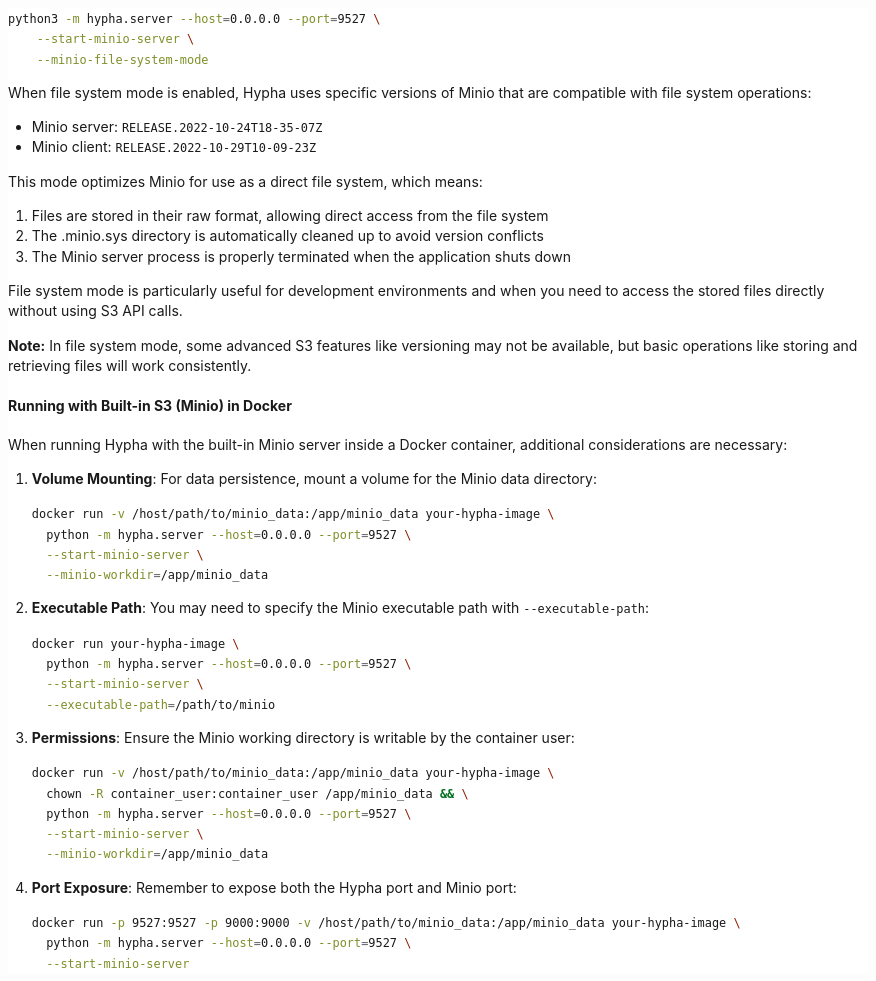 ```bash
python3 -m hypha.server --host=0.0.0.0 --port=9527 \
    --start-minio-server \
    --minio-file-system-mode
```

When file system mode is enabled, Hypha uses specific versions of Minio that are compatible with file system operations:
- Minio server: `RELEASE.2022-10-24T18-35-07Z`
- Minio client: `RELEASE.2022-10-29T10-09-23Z`

This mode optimizes Minio for use as a direct file system, which means:
1. Files are stored in their raw format, allowing direct access from the file system
2. The .minio.sys directory is automatically cleaned up to avoid version conflicts
3. The Minio server process is properly terminated when the application shuts down

File system mode is particularly useful for development environments and when you need to access the stored files directly without using S3 API calls.

**Note:** In file system mode, some advanced S3 features like versioning may not be available, but basic operations like storing and retrieving files will work consistently.

#### Running with Built-in S3 (Minio) in Docker

When running Hypha with the built-in Minio server inside a Docker container, additional considerations are necessary:

1. **Volume Mounting**: For data persistence, mount a volume for the Minio data directory:
   ```bash
   docker run -v /host/path/to/minio_data:/app/minio_data your-hypha-image \
     python -m hypha.server --host=0.0.0.0 --port=9527 \
     --start-minio-server \
     --minio-workdir=/app/minio_data
   ```

2. **Executable Path**: You may need to specify the Minio executable path with `--executable-path`:
   ```bash
   docker run your-hypha-image \
     python -m hypha.server --host=0.0.0.0 --port=9527 \
     --start-minio-server \
     --executable-path=/path/to/minio
   ```

3. **Permissions**: Ensure the Minio working directory is writable by the container user:
   ```bash
   docker run -v /host/path/to/minio_data:/app/minio_data your-hypha-image \
     chown -R container_user:container_user /app/minio_data && \
     python -m hypha.server --host=0.0.0.0 --port=9527 \
     --start-minio-server \
     --minio-workdir=/app/minio_data
   ```

4. **Port Exposure**: Remember to expose both the Hypha port and Minio port:
   ```bash
   docker run -p 9527:9527 -p 9000:9000 -v /host/path/to/minio_data:/app/minio_data your-hypha-image \
     python -m hypha.server --host=0.0.0.0 --port=9527 \
     --start-minio-server
   ```
